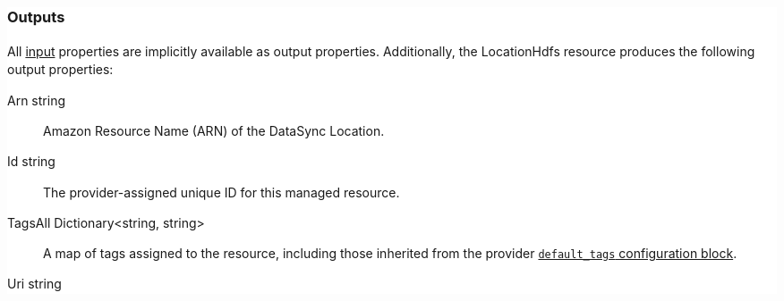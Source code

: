 
### Outputs

All [input](#inputs) properties are implicitly available as output properties. Additionally, the LocationHdfs resource produces the following output properties:



<div>
<pulumi-choosable type="language" values="csharp">
<dl class="resources-properties"><dt class="property-"
            title="">
        <span id="arn_csharp">
<a data-swiftype-name="resource-property" data-swiftype-type="text" href="#arn_csharp" style="color: inherit; text-decoration: inherit;">Arn</a>
</span>
        <span class="property-indicator"></span>
        <span class="property-type">string</span>
    </dt>
    <dd><p>Amazon Resource Name (ARN) of the DataSync Location.</p>
</dd><dt class="property-"
            title="">
        <span id="id_csharp">
<a data-swiftype-name="resource-property" data-swiftype-type="text" href="#id_csharp" style="color: inherit; text-decoration: inherit;">Id</a>
</span>
        <span class="property-indicator"></span>
        <span class="property-type">string</span>
    </dt>
    <dd><p>The provider-assigned unique ID for this managed resource.</p>
</dd><dt class="property-"
            title="">
        <span id="tagsall_csharp">
<a data-swiftype-name="resource-property" data-swiftype-type="text" href="#tagsall_csharp" style="color: inherit; text-decoration: inherit;">Tags<wbr>All</a>
</span>
        <span class="property-indicator"></span>
        <span class="property-type">Dictionary&lt;string, string&gt;</span>
    </dt>
    <dd><p>A map of tags assigned to the resource, including those inherited from the provider <a href="https://www.terraform.io/docs/providers/aws/index.html#default_tags-configuration-block"><code>default_tags</code> configuration block</a>.</p>
</dd><dt class="property-"
            title="">
        <span id="uri_csharp">
<a data-swiftype-name="resource-property" data-swiftype-type="text" href="#uri_csharp" style="color: inherit; text-decoration: inherit;">Uri</a>
</span>
        <span class="property-indicator"></span>
        <span class="property-type">string</span>
    </dt>
    <dd></dd></dl>
</pulumi-choosable>
</div>
